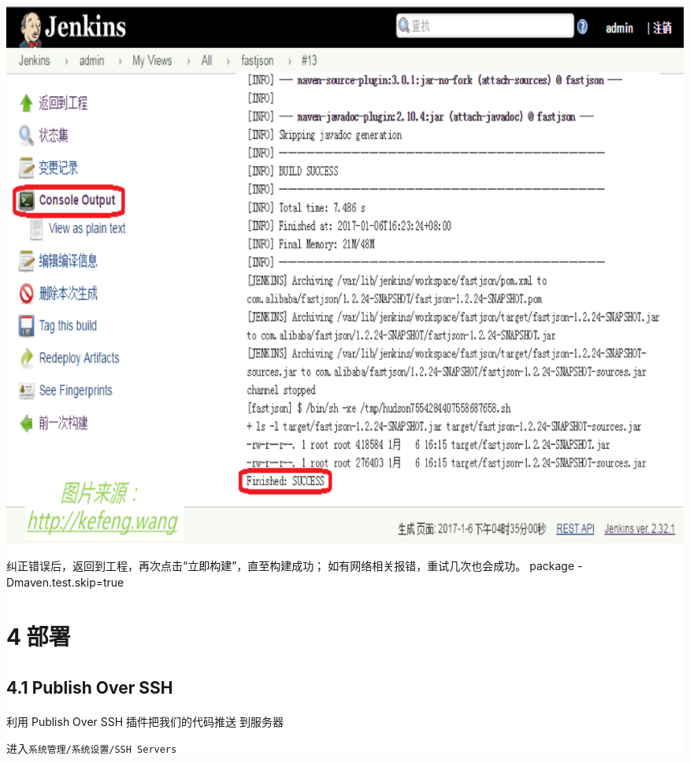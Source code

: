 ![](../../../img/secno.png)

纠正错误后，返回到工程，再次点击“立即构建”，直至构建成功；
如有网络相关报错，重试几次也会成功。
package -Dmaven.test.skip=true

# 4 部署

## 4.1 Publish Over SSH

利用 Publish Over SSH 插件把我们的代码推送 到服务器

进入`系统管理/系统设置/SSH Servers`
